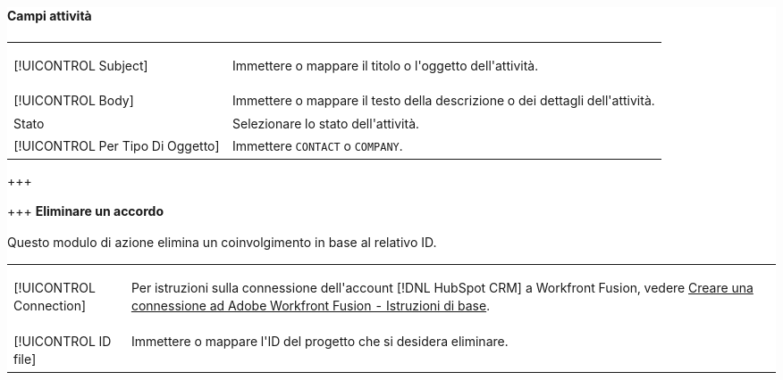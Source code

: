   </tr> 
 </tbody> 
</table>

#### Campi attività

<table style="table-layout:auto"> 
 <col> 
 <col> 
 <tbody> 
  <tr> 
   <td> <p>[!UICONTROL Subject]</p> </td> 
   <td> <p>Immettere o mappare il titolo o l'oggetto dell'attività.</p> </td> 
  </tr> 
  <tr> 
   <td role="rowheader">[!UICONTROL Body]</td> 
   <td>Immettere o mappare il testo della descrizione o dei dettagli dell'attività.</td> 
  </tr> 
  <tr> 
   <td role="rowheader">Stato</td> 
   <td>Selezionare lo stato dell'attività.</td> 
  </tr> 
  <tr> 
   <td role="rowheader">[!UICONTROL Per Tipo Di Oggetto]</td> 
  <td>Immettere <code>CONTACT</code> o <code>COMPANY</code>.
  </td> 
   </tr> 
 </tbody> 
</table>

+++

+++ **Eliminare un accordo**

Questo modulo di azione elimina un coinvolgimento in base al relativo ID.

<table style="table-layout:auto"> 
 <col> 
 <col> 
 <tbody> 
  <tr> 
   <td role="rowheader"> <p>[!UICONTROL Connection]</p> </td> 
   <td> <p>Per istruzioni sulla connessione dell'account [!DNL HubSpot CRM] a Workfront Fusion, vedere <a href="/help/workfront-fusion/create-scenarios/connect-to-apps/connect-to-fusion-general.md" class="MCXref xref" data-mc-variable-override="">Creare una connessione ad Adobe Workfront Fusion - Istruzioni di base</a>.</p> </td> 
  </tr> 
  <tr> 
   <td role="rowheader">[!UICONTROL ID file]</td> 
   <td>Immettere o mappare l'ID del progetto che si desidera eliminare.</td> 
  </tr> 
 </tbody> 
</table>
